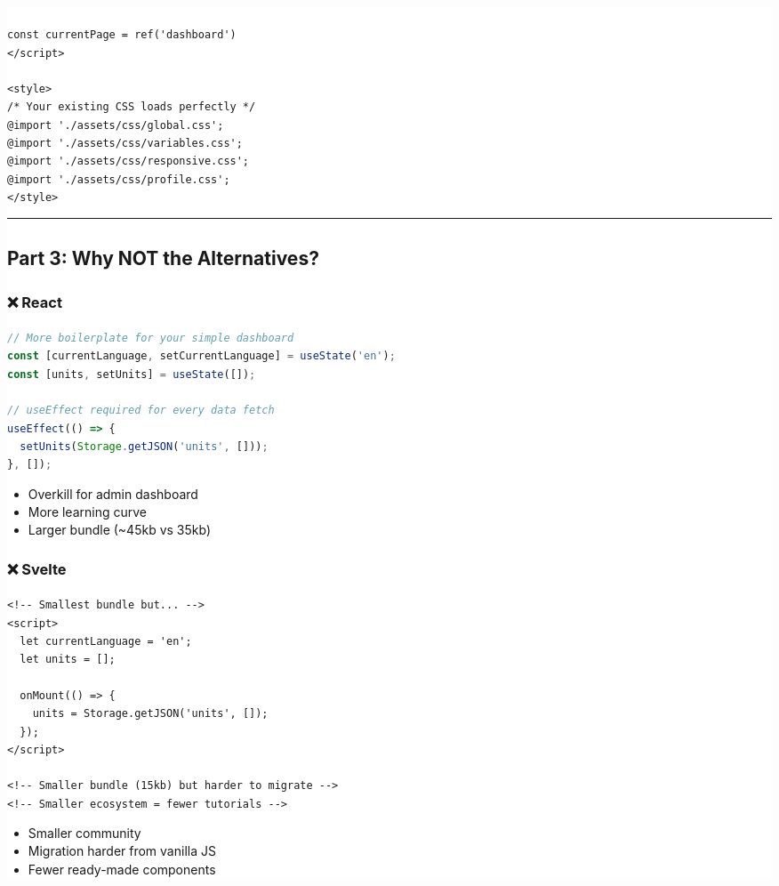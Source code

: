 ```vue

const currentPage = ref('dashboard')
</script>

<style>
/* Your existing CSS loads perfectly */
@import './assets/css/global.css';
@import './assets/css/variables.css';
@import './assets/css/responsive.css';
@import './assets/css/profile.css';
</style>
```

---

## Part 3: Why NOT the Alternatives?

### ❌ React
```javascript
// More boilerplate for your simple dashboard
const [currentLanguage, setCurrentLanguage] = useState('en');
const [units, setUnits] = useState([]);

// useEffect required for every data fetch
useEffect(() => {
  setUnits(Storage.getJSON('units', []));
}, []);
```
- Overkill for admin dashboard
- More learning curve
- Larger bundle (~45kb vs 35kb)

### ❌ Svelte
```svelte
<!-- Smallest bundle but... -->
<script>
  let currentLanguage = 'en';
  let units = [];
  
  onMount(() => {
    units = Storage.getJSON('units', []);
  });
</script>

<!-- Smaller bundle (15kb) but harder to migrate -->
<!-- Smaller ecosystem = fewer tutorials -->
```
- Smaller community
- Migration harder from vanilla JS
- Fewer ready-made components
